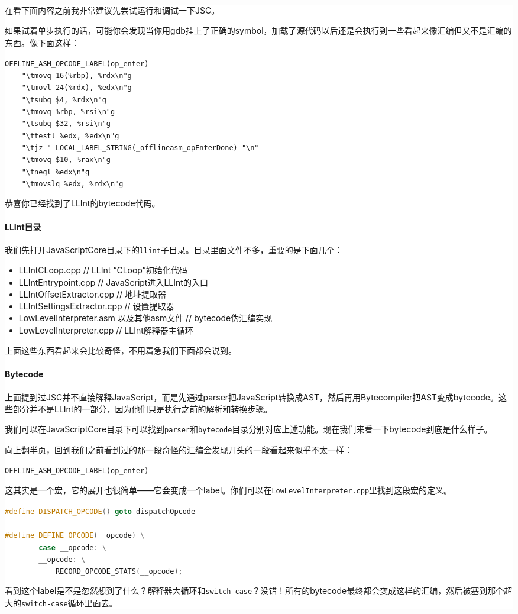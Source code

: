 在看下面内容之前我非常建议先尝试运行和调试一下JSC。

如果试着单步执行的话，可能你会发现当你用gdb挂上了正确的symbol，加载了源代码以后还是会执行到一些看起来像汇编但又不是汇编的东西。像下面这样：

```
OFFLINE_ASM_OPCODE_LABEL(op_enter)
    "\tmovq 16(%rbp), %rdx\n"g
    "\tmovl 24(%rdx), %edx\n"g
    "\tsubq $4, %rdx\n"g
    "\tmovq %rbp, %rsi\n"g
    "\tsubq $32, %rsi\n"g
    "\ttestl %edx, %edx\n"g
    "\tjz " LOCAL_LABEL_STRING(_offlineasm_opEnterDone) "\n"
    "\tmovq $10, %rax\n"g
    "\tnegl %edx\n"g
    "\tmovslq %edx, %rdx\n"g
```

恭喜你已经找到了LLInt的bytecode代码。

#### LLInt目录

我们先打开JavaScriptCore目录下的`llint`子目录。目录里面文件不多，重要的是下面几个：

- LLIntCLoop.cpp // LLInt “CLoop”初始化代码
- LLIntEntrypoint.cpp // JavaScript进入LLInt的入口
- LLIntOffsetExtractor.cpp // 地址提取器
- LLIntSettingsExtractor.cpp // 设置提取器
- LowLevelInterpreter.asm 以及其他asm文件 // bytecode伪汇编实现
- LowLevelInterpreter.cpp // LLInt解释器主循环

上面这些东西看起来会比较奇怪，不用着急我们下面都会说到。

#### Bytecode

上面提到过JSC并不直接解释JavaScript，而是先通过parser把JavaScript转换成AST，然后再用Bytecompiler把AST变成bytecode。这些部分并不是LLInt的一部分，因为他们只是执行之前的解析和转换步骤。

我们可以在JavaScriptCore目录下可以找到`parser`和`bytecode`目录分别对应上述功能。现在我们来看一下bytecode到底是什么样子。

向上翻半页，回到我们之前看到过的那一段奇怪的汇编会发现开头的一段看起来似乎不太一样：

```
OFFLINE_ASM_OPCODE_LABEL(op_enter)
```

这其实是一个宏，它的展开也很简单——它会变成一个label。你们可以在`LowLevelInterpreter.cpp`里找到这段宏的定义。

```c++
#define DISPATCH_OPCODE() goto dispatchOpcode

#define DEFINE_OPCODE(__opcode) \
        case __opcode: \
        __opcode: \
            RECORD_OPCODE_STATS(__opcode);
```

看到这个label是不是忽然想到了什么？解释器大循环和`switch-case`？没错！所有的bytecode最终都会变成这样的汇编，然后被塞到那个超大的`switch-case`循环里面去。
